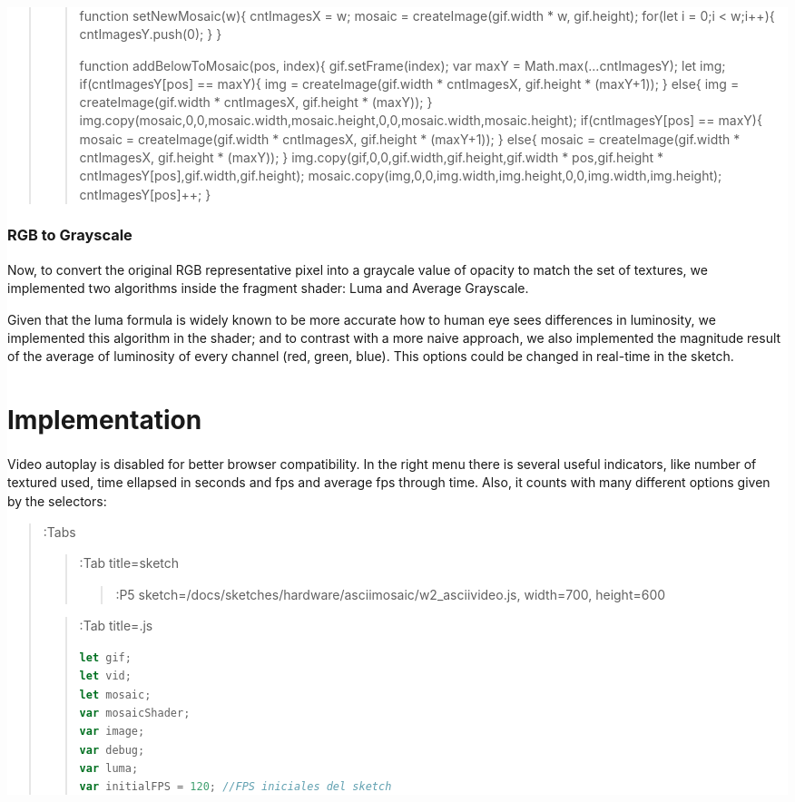 > >
> >function setNewMosaic(w){
> >  cntImagesX = w;
> >  mosaic = createImage(gif.width * w, gif.height);
> >  for(let i = 0;i < w;i++){
> >    cntImagesY.push(0);
> >  }
> >}
> >
> >function addBelowToMosaic(pos, index){
> >   gif.setFrame(index);
> >   var maxY = Math.max(...cntImagesY);
> >   let img;
> >   if(cntImagesY[pos] == maxY){
> >     img = createImage(gif.width * cntImagesX, gif.height * (maxY+1));
> >   } else{
> >     img = createImage(gif.width * cntImagesX, gif.height * (maxY));
> >   }
> >   img.copy(mosaic,0,0,mosaic.width,mosaic.height,0,0,mosaic.width,mosaic.height);
> >   if(cntImagesY[pos] == maxY){
> >     mosaic = createImage(gif.width * cntImagesX, gif.height * (maxY+1));
> >   } else{
> >     mosaic = createImage(gif.width * cntImagesX, gif.height * (maxY));
> >   }
> >   img.copy(gif,0,0,gif.width,gif.height,gif.width * pos,gif.height * cntImagesY[pos],gif.width,gif.height);
> >   mosaic.copy(img,0,0,img.width,img.height,0,0,img.width,img.height); 
> >   cntImagesY[pos]++;
> >}
> >```

### RGB to Grayscale

Now, to convert the original RGB representative pixel into a graycale value of opacity to match the set of textures, we implemented two algorithms inside the fragment shader: Luma and Average Grayscale.

Given that the luma formula is widely known to be more accurate how to human eye sees differences in luminosity, we implemented this algorithm in the shader; and to contrast with a more naive approach, we also implemented the magnitude result of the average of luminosity of every channel (red, green, blue). This options could be changed in real-time in the sketch.

# Implementation

Video autoplay is disabled for better browser compatibility. In the right menu there is several useful indicators, like number of textured used, time ellapsed in seconds and fps and average fps through time. Also, it counts with many different options given by the selectors:

> :Tabs
> > :Tab title=sketch
> >
> > > :P5 sketch=/docs/sketches/hardware/asciimosaic/w2_asciivideo.js, width=700, height=600
> 
> > :Tab title=.js
> > 
> >```js | w2_asciivideo.js
> >let gif;
> >let vid;
> >let mosaic;
> >var mosaicShader;
> >var image;
> >var debug;
> >var luma;
> >var initialFPS = 120; //FPS iniciales del sketch